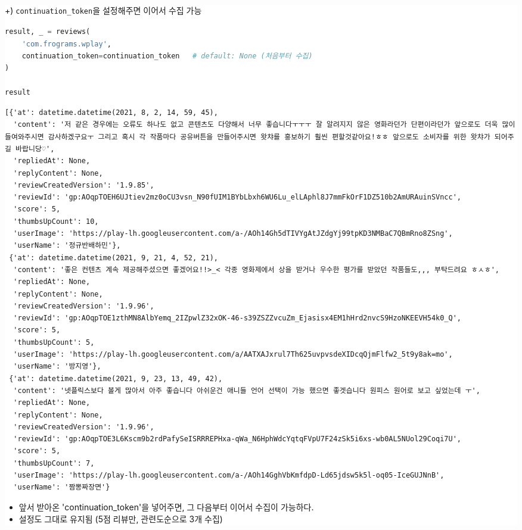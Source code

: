 +) `continuation_token`을 설정해주면 이어서 수집 가능

```python
result, _ = reviews(
    'com.frograms.wplay',
    continuation_token=continuation_token   # default: None (처음부터 수집)
)

result
```
```
[{'at': datetime.datetime(2021, 8, 2, 14, 59, 45),
  'content': '저 같은 경우에는 오류도 하나도 없고 콘텐츠도 다양해서 너무 좋습니다ㅜㅜㅜ 잘 알려지지 않은 영화라던가 단편이라던가 앞으로도 더욱 많이 들여와주시면 감사하겠구요ㅜ 그리고 혹시 각 작품마다 공유버튼을 만들어주시면 왓챠를 홍보하기 훨씬 편할것같아요!ㅎㅎ 앞으로도 소비자를 위한 왓챠가 되어주길 바랍니당♡',
  'repliedAt': None,
  'replyContent': None,
  'reviewCreatedVersion': '1.9.85',
  'reviewId': 'gp:AOqpTOEH6UJtiev2mz0oCU3vsn_N90fUIM1BYbLbxh6WU6Lu_elLAphl8J7mmFkOrF1DZ510b2AmURAuinSVncc',
  'score': 5,
  'thumbsUpCount': 10,
  'userImage': 'https://play-lh.googleusercontent.com/a-/AOh14Gh5dTIVYgAtJZdgYj99tpKD3NMBaC7QBmRno8ZSng',
  'userName': '정규반배하민'},
 {'at': datetime.datetime(2021, 9, 21, 4, 52, 21),
  'content': '좋은 컨텐츠 계속 제공해주셨으면 좋겠어요!!>_< 각종 영화제에서 상을 받거나 우수한 평가를 받았던 작품들도,,, 부탁드려요 ㅎㅅㅎ',
  'repliedAt': None,
  'replyContent': None,
  'reviewCreatedVersion': '1.9.96',
  'reviewId': 'gp:AOqpTOE1zthMN8AlbYemq_2IZpwlZ32xOK-46-s39ZSZZvcuZm_Ejasisx4EM1hHrd2nvcS9HzoNKEEVH54k0_Q',
  'score': 5,
  'thumbsUpCount': 5,
  'userImage': 'https://play-lh.googleusercontent.com/a/AATXAJxrul7Th625uvpvsdeXIDcqQjmFlfw2_5t9y8ak=mo',
  'userName': '방지영'},
 {'at': datetime.datetime(2021, 9, 23, 13, 49, 42),
  'content': '넷플릭스보다 볼게 많아서 아주 좋습니다 아쉬운건 애니들 언어 선택이 가능 했으면 좋겟습니다 원피스 원어로 보고 싶었는데 ㅜ',
  'repliedAt': None,
  'replyContent': None,
  'reviewCreatedVersion': '1.9.96',
  'reviewId': 'gp:AOqpTOE3L6Kscm9b2rdPafySeISRRREPHxa-qWa_N6HphWdcYqtqFVpU7F24zSk5i6xs-wb0AL5NUol29Coqi7U',
  'score': 5,
  'thumbsUpCount': 7,
  'userImage': 'https://play-lh.googleusercontent.com/a-/AOh14GghVbKmfdpD-Ld65jdsw5k5l-oq05-IceGUJNnB',
  'userName': '짬뽕짜장면'}
```
- 앞서 받아온 'continuation_token'을 넣어주면, 그 다음부터 이어서 수집이 가능하다. 
- 설정도 그대로 유지됨 (5점 리뷰만, 관련도순으로 3개 수집)

